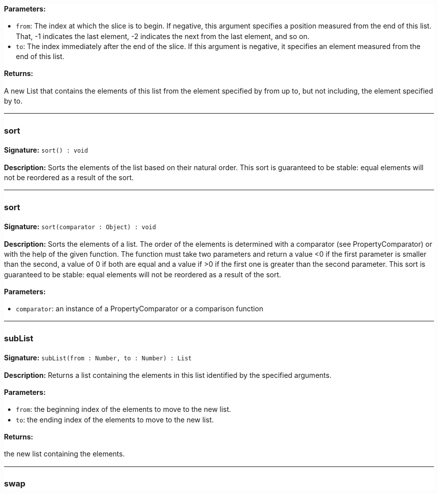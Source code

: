 **Parameters:**

- `from`: The index at which the slice is to begin. If negative, this argument specifies a position measured from the end of this list. That, -1 indicates the last element, -2 indicates the next from the last element, and so on.
- `to`: The index immediately after the end of the slice. If this argument is negative, it specifies an element measured from the end of this list.

**Returns:**

A new List that contains the elements of this list from the element specified by from up to, but not including, the element specified by to.

---

### sort

**Signature:** `sort() : void`

**Description:** Sorts the elements of the list based on their natural order. This sort is guaranteed to be stable: equal elements will not be reordered as a result of the sort.

---

### sort

**Signature:** `sort(comparator : Object) : void`

**Description:** Sorts the elements of a list. The order of the elements is determined with a comparator (see PropertyComparator) or with the help of the given function. The function must take two parameters and return a value <0 if the first parameter is smaller than the second, a value of 0 if both are equal and a value if >0 if the first one is greater than the second parameter. This sort is guaranteed to be stable: equal elements will not be reordered as a result of the sort.

**Parameters:**

- `comparator`: an instance of a PropertyComparator or a comparison function

---

### subList

**Signature:** `subList(from : Number, to : Number) : List`

**Description:** Returns a list containing the elements in this list identified by the specified arguments.

**Parameters:**

- `from`: the beginning index of the elements to move to the new list.
- `to`: the ending index of the elements to move to the new list.

**Returns:**

the new list containing the elements.

---

### swap
